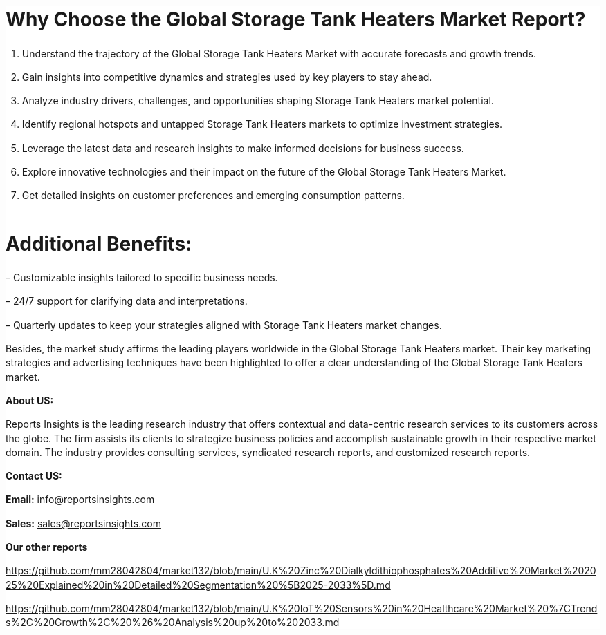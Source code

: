 # <strong>Why Choose the Global Storage Tank Heaters Market Report?</strong>

1. Understand the trajectory of the Global Storage Tank Heaters Market with accurate forecasts and growth trends.

2. Gain insights into competitive dynamics and strategies used by key players to stay ahead.

3. Analyze industry drivers, challenges, and opportunities shaping Storage Tank Heaters market potential.

4. Identify regional hotspots and untapped Storage Tank Heaters markets to optimize investment strategies.

5. Leverage the latest data and research insights to make informed decisions for business success.

6. Explore innovative technologies and their impact on the future of the Global Storage Tank Heaters Market.

7. Get detailed insights on customer preferences and emerging consumption patterns.

# <strong>Additional Benefits:</strong>

– Customizable insights tailored to specific business needs.

– 24/7 support for clarifying data and interpretations.

– Quarterly updates to keep your strategies aligned with Storage Tank Heaters market changes.

Besides, the market study affirms the leading players worldwide in the Global Storage Tank Heaters market. Their key marketing strategies and advertising techniques have been highlighted to offer a clear understanding of the Global Storage Tank Heaters market.

<strong><strong>About US</strong>:</strong>

Reports Insights is the leading research industry that offers contextual and data-centric research services to its customers across the globe. The firm assists its clients to strategize business policies and accomplish sustainable growth in their respective market domain. The industry provides consulting services, syndicated research reports, and customized research reports.

<strong>Contact US:</strong>

<p class=><b>Email:</b> <a href=mailto:info@reportsinsights.com>info@reportsinsights.com</a></p>
<p class=><b>Sales:</b> <a href=mailto:sales@reportsinsights.com>sales@reportsinsights.com</a></p>

<strong>Our other reports</strong>

<a href=https://github.com/mm28042804/market132/blob/main/U.K%20Zinc%20Dialkyldithiophosphates%20Additive%20Market%202025%20Explained%20in%20Detailed%20Segmentation%20%5B2025-2033%5D.md>https://github.com/mm28042804/market132/blob/main/U.K%20Zinc%20Dialkyldithiophosphates%20Additive%20Market%202025%20Explained%20in%20Detailed%20Segmentation%20%5B2025-2033%5D.md</a>

<a href=https://github.com/mm28042804/market132/blob/main/U.K%20IoT%20Sensors%20in%20Healthcare%20Market%20%7CTrends%2C%20Growth%2C%20%26%20Analysis%20up%20to%202033.md>https://github.com/mm28042804/market132/blob/main/U.K%20IoT%20Sensors%20in%20Healthcare%20Market%20%7CTrends%2C%20Growth%2C%20%26%20Analysis%20up%20to%202033.md</a>
